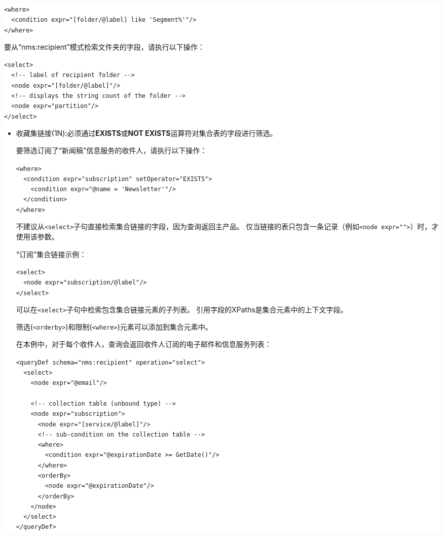    ```
   <where>
     <condition expr="[folder/@label] like 'Segment%'"/>
   </where>
   ```

   要从“nms:recipient”模式检索文件夹的字段，请执行以下操作：

   ```
   <select>
     <!-- label of recipient folder -->
     <node expr="[folder/@label]"/>
     <!-- displays the string count of the folder -->
     <node expr="partition"/>
   </select>
   ```

* 收藏集链接(1N):必须通过&#x200B;**EXISTS**&#x200B;或&#x200B;**NOT EXISTS**&#x200B;运算符对集合表的字段进行筛选。

   要筛选订阅了“新闻稿”信息服务的收件人，请执行以下操作：

   ```
   <where>
     <condition expr="subscription" setOperator="EXISTS">
       <condition expr="@name = 'Newsletter'"/>
     </condition>
   </where>
   ```

   不建议从`<select>`子句直接检索集合链接的字段，因为查询返回主产品。 仅当链接的表只包含一条记录（例如`<node expr="">`）时，才使用该参数。

   “订阅”集合链接示例：

   ```
   <select>
     <node expr="subscription/@label"/>
   </select>
   ```

   可以在`<select>`子句中检索包含集合链接元素的子列表。 引用字段的XPaths是集合元素中的上下文字段。

   筛选(`<orderby>`)和限制(`<where>`)元素可以添加到集合元素中。

   在本例中，对于每个收件人，查询会返回收件人订阅的电子邮件和信息服务列表：

   ```
   <queryDef schema="nms:recipient" operation="select">
     <select>
       <node expr="@email"/>
   
       <!-- collection table (unbound type) -->
       <node expr="subscription">  
         <node expr="[service/@label]"/>    
         <!-- sub-condition on the collection table -->
         <where>  
           <condition expr="@expirationDate >= GetDate()"/>
         </where>
         <orderBy>
           <node expr="@expirationDate"/> 
         </orderBy>
       </node>
     </select> 
   </queryDef>
   ```
